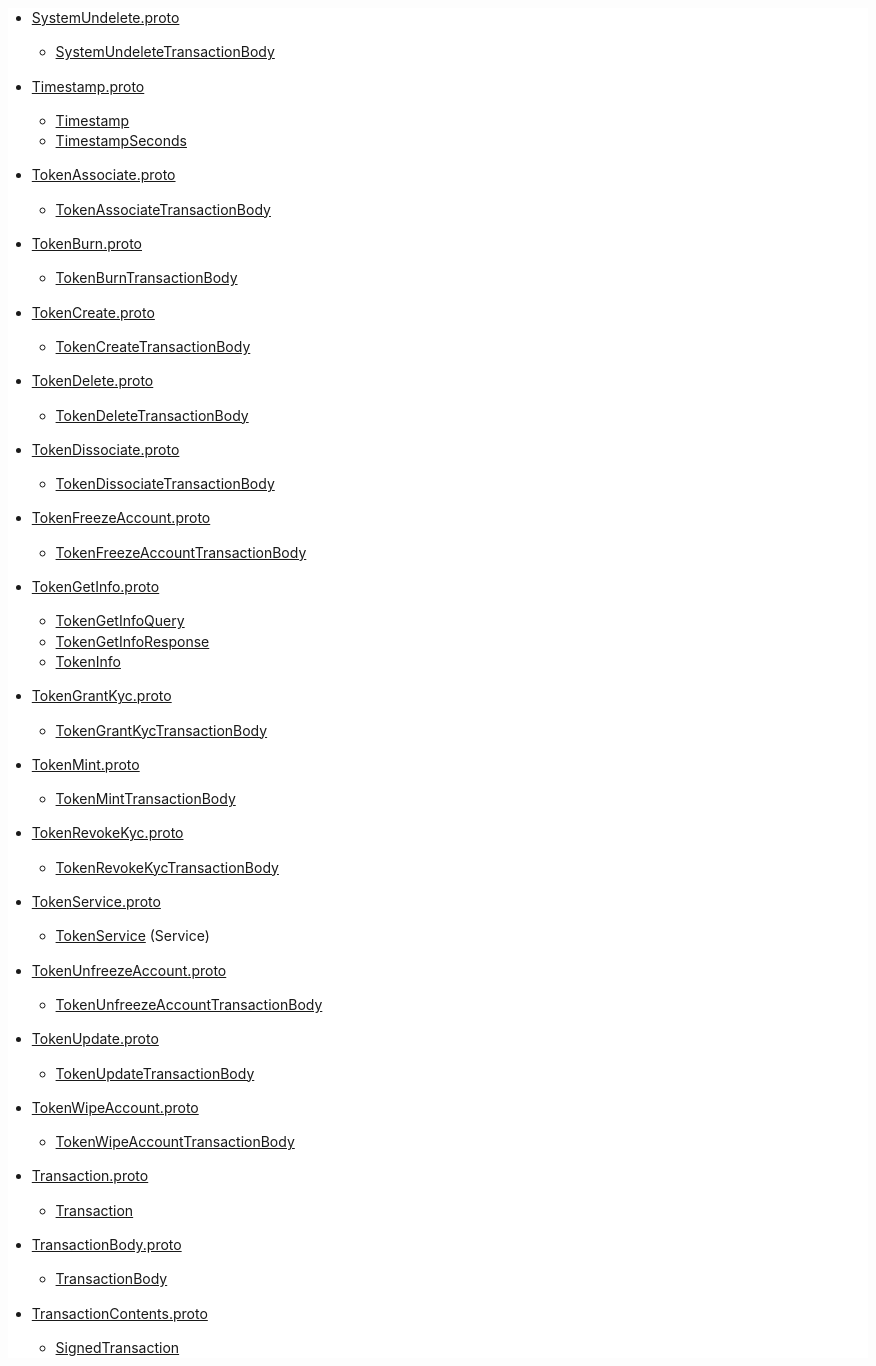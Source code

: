 - [SystemUndelete.proto](#SystemUndelete.proto)
  - [SystemUndeleteTransactionBody](#SystemUndeleteTransactionBody)

- [Timestamp.proto](#Timestamp.proto)
  - [Timestamp](#Timestamp)
  - [TimestampSeconds](#TimestampSeconds)

- [TokenAssociate.proto](#TokenAssociate.proto)
  - [TokenAssociateTransactionBody](#TokenAssociateTransactionBody)

- [TokenBurn.proto](#TokenBurn.proto)
  - [TokenBurnTransactionBody](#TokenBurnTransactionBody)

- [TokenCreate.proto](#TokenCreate.proto)
  - [TokenCreateTransactionBody](#TokenCreateTransactionBody)

- [TokenDelete.proto](#TokenDelete.proto)
  - [TokenDeleteTransactionBody](#TokenDeleteTransactionBody)

- [TokenDissociate.proto](#TokenDissociate.proto)
  - [TokenDissociateTransactionBody](#TokenDissociateTransactionBody)

- [TokenFreezeAccount.proto](#TokenFreezeAccount.proto)
  - [TokenFreezeAccountTransactionBody](#TokenFreezeAccountTransactionBody)

- [TokenGetInfo.proto](#TokenGetInfo.proto)
  - [TokenGetInfoQuery](#TokenGetInfoQuery)
  - [TokenGetInfoResponse](#TokenGetInfoResponse)
  - [TokenInfo](#TokenInfo)

- [TokenGrantKyc.proto](#TokenGrantKyc.proto)
  - [TokenGrantKycTransactionBody](#TokenGrantKycTransactionBody)

- [TokenMint.proto](#TokenMint.proto)
  - [TokenMintTransactionBody](#TokenMintTransactionBody)

- [TokenRevokeKyc.proto](#TokenRevokeKyc.proto)
  - [TokenRevokeKycTransactionBody](#TokenRevokeKycTransactionBody)

- [TokenService.proto](#TokenService.proto)
  - [TokenService](#TokenService) (Service)

- [TokenUnfreezeAccount.proto](#TokenUnfreezeAccount.proto)
  - [TokenUnfreezeAccountTransactionBody](#TokenUnfreezeAccountTransactionBody)

- [TokenUpdate.proto](#TokenUpdate.proto)
  - [TokenUpdateTransactionBody](#TokenUpdateTransactionBody)

- [TokenWipeAccount.proto](#TokenWipeAccount.proto)
  - [TokenWipeAccountTransactionBody](#TokenWipeAccountTransactionBody)

- [Transaction.proto](#Transaction.proto)
  - [Transaction](#Transaction)

- [TransactionBody.proto](#TransactionBody.proto)
  - [TransactionBody](#TransactionBody)

- [TransactionContents.proto](#TransactionContents.proto)
  - [SignedTransaction](#SignedTransaction)
